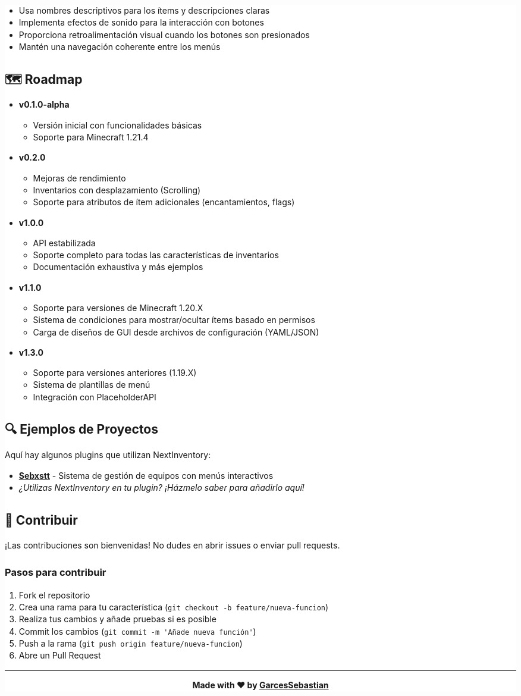 - Usa nombres descriptivos para los ítems y descripciones claras
- Implementa efectos de sonido para la interacción con botones
- Proporciona retroalimentación visual cuando los botones son presionados
- Mantén una navegación coherente entre los menús

## 🗺️ Roadmap

- **v0.1.0-alpha**
  - Versión inicial con funcionalidades básicas
  - Soporte para Minecraft 1.21.4

- **v0.2.0**
  - Mejoras de rendimiento
  - Inventarios con desplazamiento (Scrolling)
  - Soporte para atributos de ítem adicionales (encantamientos, flags)

- **v1.0.0**
  - API estabilizada
  - Soporte completo para todas las características de inventarios
  - Documentación exhaustiva y más ejemplos

- **v1.1.0**
  - Soporte para versiones de Minecraft 1.20.X
  - Sistema de condiciones para mostrar/ocultar ítems basado en permisos
  - Carga de diseños de GUI desde archivos de configuración (YAML/JSON)

- **v1.3.0**
  - Soporte para versiones anteriores (1.19.X)
  - Sistema de plantillas de menú
  - Integración con PlaceholderAPI

## 🔍 Ejemplos de Proyectos

Aquí hay algunos plugins que utilizan NextInventory:

- [**Sebxstt**](https://github.com/GarcesSebastian/Sebxstt-Teams) - Sistema de gestión de equipos con menús interactivos
- *¿Utilizas NextInventory en tu plugin? ¡Házmelo saber para añadirlo aquí!*

## 🤝 Contribuir

¡Las contribuciones son bienvenidas! No dudes en abrir issues o enviar pull requests.

### Pasos para contribuir

1. Fork el repositorio
2. Crea una rama para tu característica (`git checkout -b feature/nueva-funcion`)
3. Realiza tus cambios y añade pruebas si es posible
4. Commit los cambios (`git commit -m 'Añade nueva función'`)
5. Push a la rama (`git push origin feature/nueva-funcion`)
6. Abre un Pull Request

---

<div align="center">

**Made with ❤️ by [GarcesSebastian](https://github.com/GarcesSebastian)**

</div>
